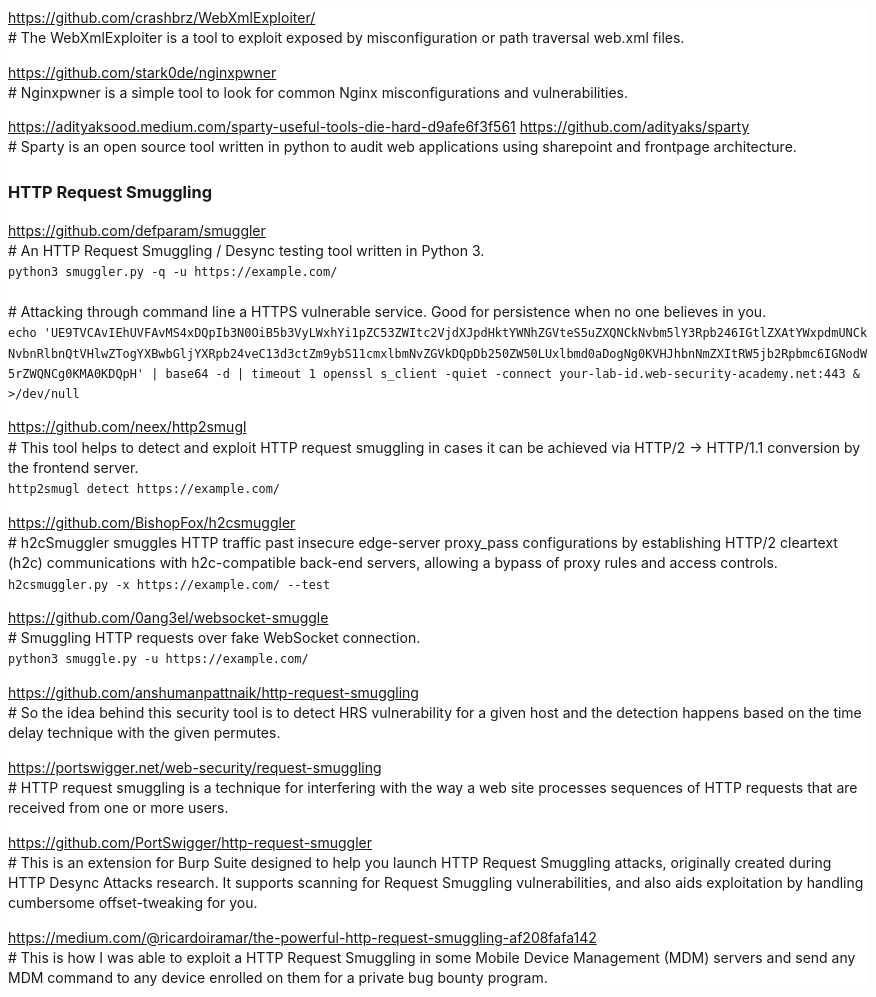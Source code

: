 https://github.com/crashbrz/WebXmlExploiter/
<br># The WebXmlExploiter is a tool to exploit exposed by misconfiguration or path traversal web.xml files.

https://github.com/stark0de/nginxpwner
<br># Nginxpwner is a simple tool to look for common Nginx misconfigurations and vulnerabilities.

https://adityaksood.medium.com/sparty-useful-tools-die-hard-d9afe6f3f561
https://github.com/adityaks/sparty
<br># Sparty is an open source tool written in python to audit web applications using sharepoint and frontpage architecture.

### HTTP Request Smuggling
https://github.com/defparam/smuggler
<br># An HTTP Request Smuggling / Desync testing tool written in Python 3.
<br>```python3 smuggler.py -q -u https://example.com/```
<br>
<br># Attacking through command line a HTTPS vulnerable service. Good for persistence when no one believes in you.
<br>```echo 'UE9TVCAvIEhUVFAvMS4xDQpIb3N0OiB5b3VyLWxhYi1pZC53ZWItc2VjdXJpdHktYWNhZGVteS5uZXQNCkNvbm5lY3Rpb246IGtlZXAtYWxpdmUNCkNvbnRlbnQtVHlwZTogYXBwbGljYXRpb24veC13d3ctZm9ybS11cmxlbmNvZGVkDQpDb250ZW50LUxlbmd0aDogNg0KVHJhbnNmZXItRW5jb2Rpbmc6IGNodW5rZWQNCg0KMA0KDQpH' | base64 -d | timeout 1 openssl s_client -quiet -connect your-lab-id.web-security-academy.net:443 &>/dev/null```

https://github.com/neex/http2smugl
<br># This tool helps to detect and exploit HTTP request smuggling in cases it can be achieved via HTTP/2 -> HTTP/1.1 conversion by the frontend server.
<br>```http2smugl detect https://example.com/```

https://github.com/BishopFox/h2csmuggler
<br># h2cSmuggler smuggles HTTP traffic past insecure edge-server proxy_pass configurations by establishing HTTP/2 cleartext (h2c) communications with h2c-compatible back-end servers, allowing a bypass of proxy rules and access controls.
<br>```h2csmuggler.py -x https://example.com/ --test```

https://github.com/0ang3el/websocket-smuggle
<br># Smuggling HTTP requests over fake WebSocket connection.
<br>```python3 smuggle.py -u https://example.com/```

https://github.com/anshumanpattnaik/http-request-smuggling
<br># So the idea behind this security tool is to detect HRS vulnerability for a given host and the detection happens based on the time delay technique with the given permutes.

https://portswigger.net/web-security/request-smuggling
<br># HTTP request smuggling is a technique for interfering with the way a web site processes sequences of HTTP requests that are received from one or more users.

https://github.com/PortSwigger/http-request-smuggler
<br># This is an extension for Burp Suite designed to help you launch HTTP Request Smuggling attacks, originally created during HTTP Desync Attacks research. It supports scanning for Request Smuggling vulnerabilities, and also aids exploitation by handling cumbersome offset-tweaking for you.

https://medium.com/@ricardoiramar/the-powerful-http-request-smuggling-af208fafa142
<br># This is how I was able to exploit a HTTP Request Smuggling in some Mobile Device Management (MDM) servers and send any MDM command to any device enrolled on them for a private bug bounty program.
